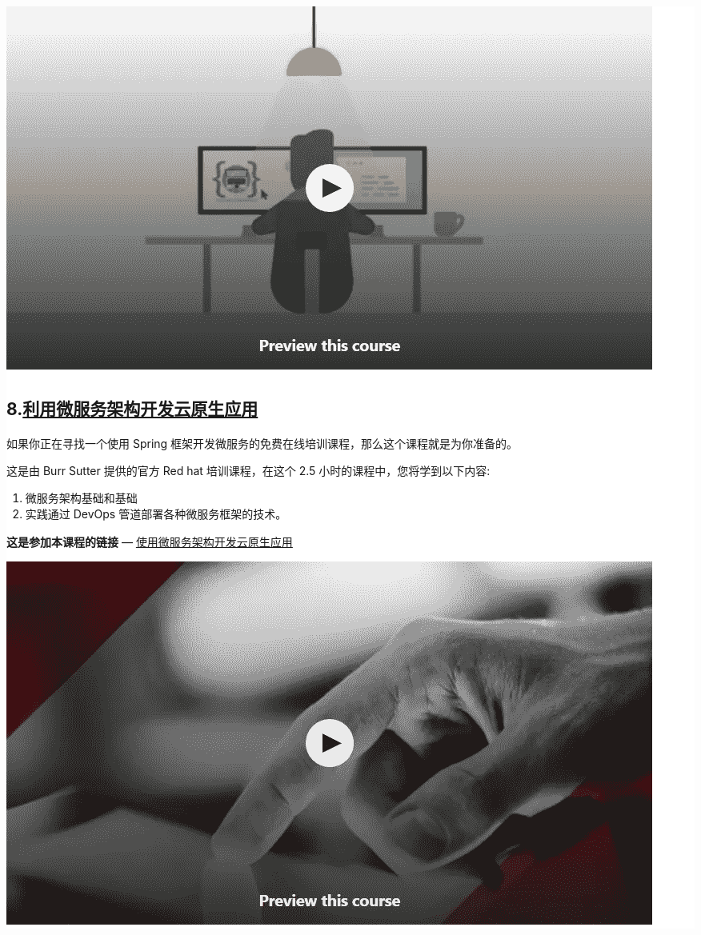 [![](img/7e8ef5bcb7189d3855f8c9f1ffae1d5e.png)](http://bit.ly/2Dknigm)

## 8.[利用微服务架构开发云原生应用](https://click.linksynergy.com/deeplink?id=JVFxdTr9V80&mid=39197&murl=https%3A%2F%2Fwww.udemy.com%2Fdeveloping-cloud-native-applications-microservices-architectures%2F)

如果你正在寻找一个使用 Spring 框架开发微服务的免费在线培训课程，那么这个课程就是为你准备的。

这是由 Burr Sutter 提供的官方 Red hat 培训课程，在这个 2.5 小时的课程中，您将学到以下内容:

1.  微服务架构基础和基础
2.  实践通过 DevOps 管道部署各种微服务框架的技术。

**这是参加本课程的链接** — [使用微服务架构开发云原生应用](https://click.linksynergy.com/deeplink?id=JVFxdTr9V80&mid=39197&murl=https%3A%2F%2Fwww.udemy.com%2Fdeveloping-cloud-native-applications-microservices-architectures%2F)

[![](img/9249b2097a054d8b6b6459a58bd1028f.png)](https://click.linksynergy.com/deeplink?id=JVFxdTr9V80&mid=39197&murl=https%3A%2F%2Fwww.udemy.com%2Fdeveloping-cloud-native-applications-microservices-architectures%2F)